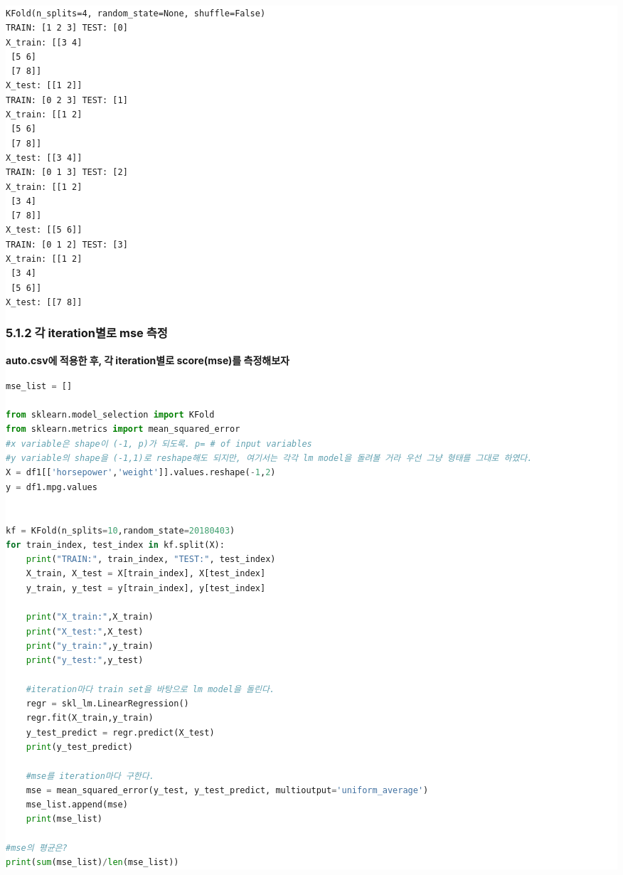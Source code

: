     KFold(n_splits=4, random_state=None, shuffle=False)
    TRAIN: [1 2 3] TEST: [0]
    X_train: [[3 4]
     [5 6]
     [7 8]]
    X_test: [[1 2]]
    TRAIN: [0 2 3] TEST: [1]
    X_train: [[1 2]
     [5 6]
     [7 8]]
    X_test: [[3 4]]
    TRAIN: [0 1 3] TEST: [2]
    X_train: [[1 2]
     [3 4]
     [7 8]]
    X_test: [[5 6]]
    TRAIN: [0 1 2] TEST: [3]
    X_train: [[1 2]
     [3 4]
     [5 6]]
    X_test: [[7 8]]


### 5.1.2 각 iteration별로 mse 측정

**auto.csv에 적용한 후, 각 iteration별로 score(mse)를 측정해보자**


```python
mse_list = []

from sklearn.model_selection import KFold
from sklearn.metrics import mean_squared_error
#x variable은 shape이 (-1, p)가 되도록. p= # of input variables
#y variable의 shape을 (-1,1)로 reshape해도 되지만, 여기서는 각각 lm model을 돌려볼 거라 우선 그냥 형태를 그대로 하였다.
X = df1[['horsepower','weight']].values.reshape(-1,2)
y = df1.mpg.values


kf = KFold(n_splits=10,random_state=20180403)
for train_index, test_index in kf.split(X):
    print("TRAIN:", train_index, "TEST:", test_index)
    X_train, X_test = X[train_index], X[test_index]
    y_train, y_test = y[train_index], y[test_index]
    
    print("X_train:",X_train)
    print("X_test:",X_test)
    print("y_train:",y_train)
    print("y_test:",y_test)
    
    #iteration마다 train set을 바탕으로 lm model을 돌린다.
    regr = skl_lm.LinearRegression()
    regr.fit(X_train,y_train)
    y_test_predict = regr.predict(X_test)
    print(y_test_predict)
    
    #mse를 iteration마다 구한다.
    mse = mean_squared_error(y_test, y_test_predict, multioutput='uniform_average')
    mse_list.append(mse)
    print(mse_list)
    
#mse의 평균은?    
print(sum(mse_list)/len(mse_list))
```
